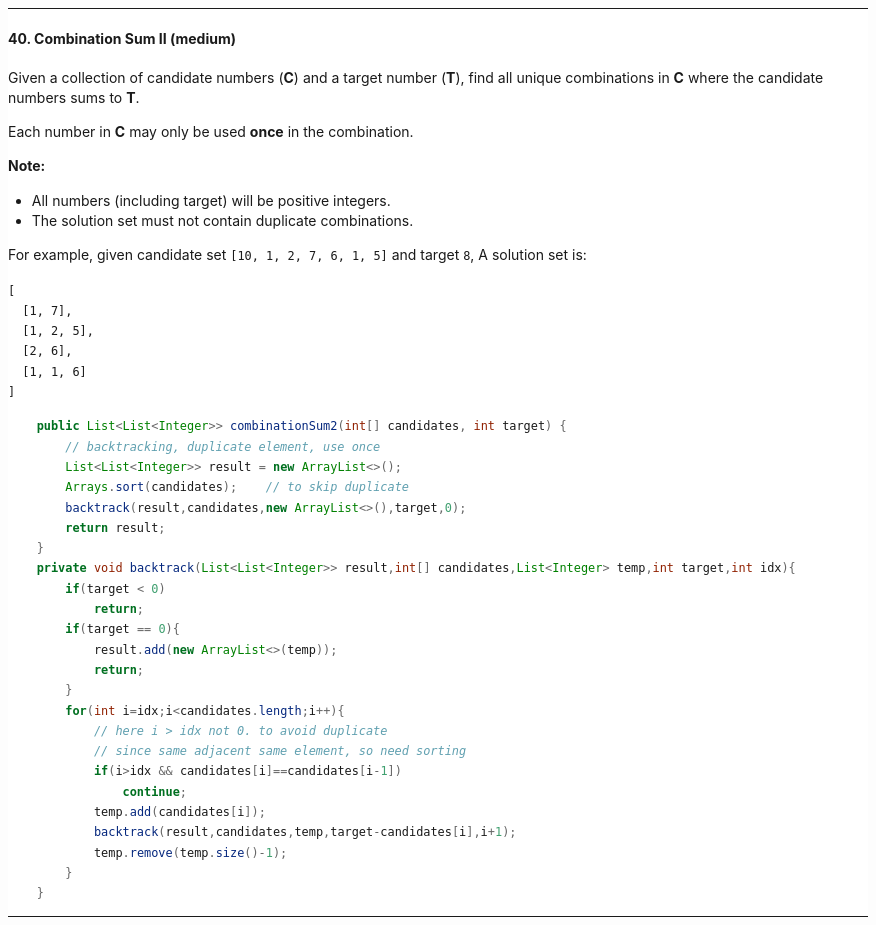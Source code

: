 ---------

#### 40. Combination Sum II (medium)

Given a collection of candidate numbers (**C**) and a target number (**T**), find all unique combinations in **C** where the candidate numbers sums to **T**.

Each number in **C** may only be used **once** in the combination.

**Note:**

- All numbers (including target) will be positive integers.
- The solution set must not contain duplicate combinations.

For example, given candidate set `[10, 1, 2, 7, 6, 1, 5]` and target `8`, 
A solution set is: 

```
[
  [1, 7],
  [1, 2, 5],
  [2, 6],
  [1, 1, 6]
]
```

```java
    public List<List<Integer>> combinationSum2(int[] candidates, int target) {
        // backtracking, duplicate element, use once
        List<List<Integer>> result = new ArrayList<>();
        Arrays.sort(candidates);    // to skip duplicate
        backtrack(result,candidates,new ArrayList<>(),target,0);
        return result;
    }
    private void backtrack(List<List<Integer>> result,int[] candidates,List<Integer> temp,int target,int idx){
        if(target < 0)
            return;
        if(target == 0){
            result.add(new ArrayList<>(temp));
            return;
        }
        for(int i=idx;i<candidates.length;i++){
            // here i > idx not 0. to avoid duplicate
            // since same adjacent same element, so need sorting
            if(i>idx && candidates[i]==candidates[i-1])
                continue;
            temp.add(candidates[i]);
            backtrack(result,candidates,temp,target-candidates[i],i+1);
            temp.remove(temp.size()-1);
        }
    }
```

------------
